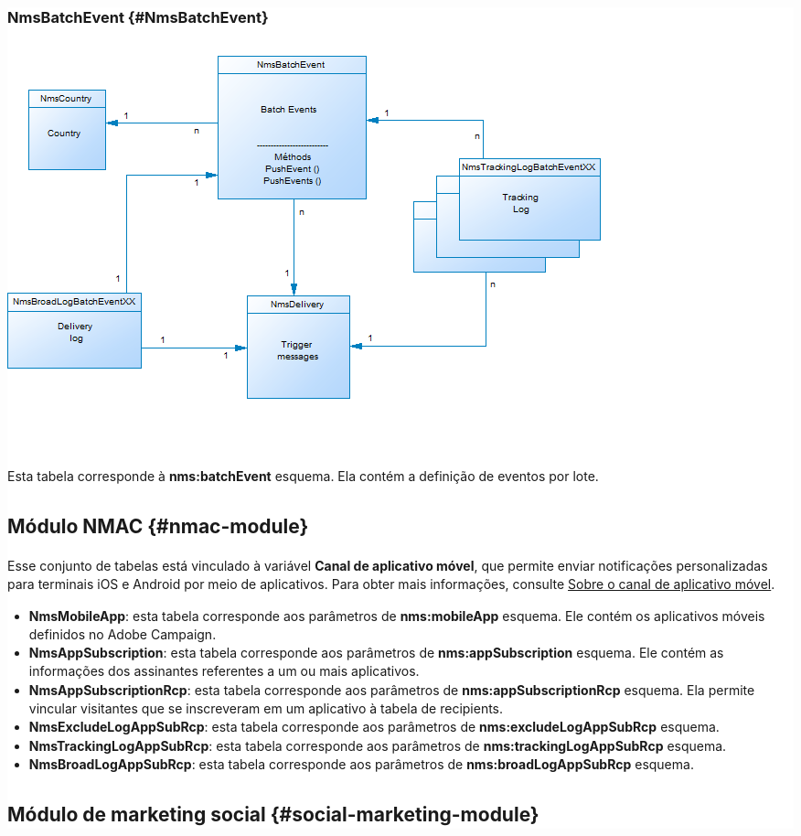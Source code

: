 ### NmsBatchEvent {#NmsBatchEvent}

![](assets/data-model_message-center_batch.png)

Esta tabela corresponde à **nms:batchEvent** esquema. Ela contém a definição de eventos por lote.



## Módulo NMAC {#nmac-module}

Esse conjunto de tabelas está vinculado à variável **Canal de aplicativo móvel**, que permite enviar notificações personalizadas para terminais iOS e Android por meio de aplicativos. Para obter mais informações, consulte [Sobre o canal de aplicativo móvel](../../delivery/using/about-mobile-app-channel.md).

* **NmsMobileApp**: esta tabela corresponde aos parâmetros de **nms:mobileApp** esquema. Ele contém os aplicativos móveis definidos no Adobe Campaign.
* **NmsAppSubscription**: esta tabela corresponde aos parâmetros de **nms:appSubscription** esquema. Ele contém as informações dos assinantes referentes a um ou mais aplicativos.
* **NmsAppSubscriptionRcp**: esta tabela corresponde aos parâmetros de **nms:appSubscriptionRcp** esquema. Ela permite vincular visitantes que se inscreveram em um aplicativo à tabela de recipients.
* **NmsExcludeLogAppSubRcp**: esta tabela corresponde aos parâmetros de **nms:excludeLogAppSubRcp** esquema.
* **NmsTrackingLogAppSubRcp**: esta tabela corresponde aos parâmetros de **nms:trackingLogAppSubRcp** esquema.
* **NmsBroadLogAppSubRcp**: esta tabela corresponde aos parâmetros de **nms:broadLogAppSubRcp** esquema.

## Módulo de marketing social {#social-marketing-module}
